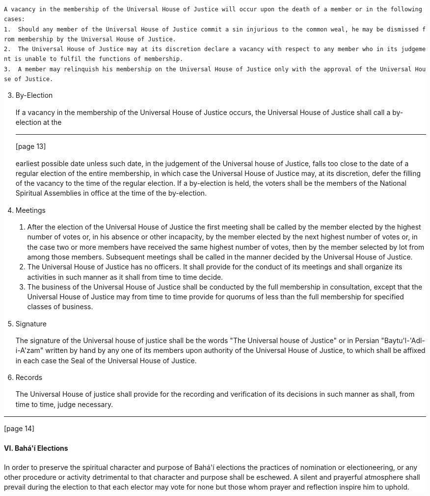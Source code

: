     A vacancy in the membership of the Universal House of Justice will occur upon the death of a member or in the following cases:
    1.  Should any member of the Universal House of Justice commit a sin injurious to the common weal, he may be dismissed from membership by the Universal House of Justice.
    2.  The Universal House of Justice may at its discretion declare a vacancy with respect to any member who in its judgement is unable to fulfil the functions of membership.
    3.  A member may relinquish his membership on the Universal House of Justice only with the approval of the Universal House of Justice.
3.  By-Election  
      
    If a vacancy in the membership of the Universal House of Justice occurs, the Universal House of Justice shall call a by-election at the  
      
    
    * * *
    
    \[page 13\]  
      
    earliest possible date unless such date, in the judgement of the Universal house of Justice, falls too close to the date of a regular election of the entire membership, in which case the Universal House of Justice may, at its discretion, defer the filling of the vacancy to the time of the regular election. If a by-election is held, the voters shall be the members of the National Spiritual Assemblies in office at the time of the by-election.
4.  Meetings
    1.  After the election of the Universal House of Justice the first meeting shall be called by the member elected by the highest number of votes or, in his absence or other incapacity, by the member elected by the next highest number of votes or, in the case two or more members have received the same highest number of votes, then by the member selected by lot from among those members. Subsequent meetings shall be called in the manner decided by the Universal House of Justice.
    2.  The Universal House of Justice has no officers. It shall provide for the conduct of its meetings and shall organize its activities in such manner as it shall from time to time decide.
    3.  The business of the Universal House of Justice shall be conducted by the full membership in consultation, except that the Universal House of Justice may from time to time provide for quorums of less than the full membership for specified classes of business.
5.  Signature  
      
    The signature of the Universal house of justice shall be the words "The Universal house of Justice" or in Persian "Baytu'l-'Adl-i-A'zam" written by hand by any one of its members upon authority of the Universal House of Justice, to which shall be affixed in each case the Seal of the Universal House of Justice.
6.  Records  
      
    The Universal House of justice shall provide for the recording and verification of its decisions in such manner as shall, from time to time, judge necessary.

* * *

\[page 14\]

#### VI. Bahá'í Elections

In order to preserve the spiritual character and purpose of Bahá'í elections the practices of nomination or electioneering, or any other procedure or activity detrimental to that character and purpose shall be eschewed. A silent and prayerful atmosphere shall prevail during the election to that each elector may vote for none but those whom prayer and reflection inspire him to uphold.
